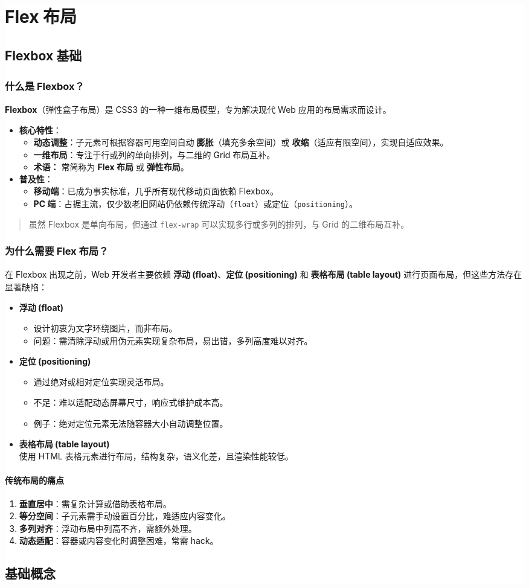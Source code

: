 # Flex 布局

## Flexbox 基础

### 什么是 Flexbox？

**Flexbox**（弹性盒子布局）是 CSS3 的一种一维布局模型，专为解决现代 Web 应用的布局需求而设计。

- **核心特性**：
  - **动态调整**：子元素可根据容器可用空间自动 **膨胀**（填充多余空间）或 **收缩**（适应有限空间），实现自适应效果。
  - **一维布局**：专注于行或列的单向排列，与二维的 Grid 布局互补。
  - **术语：** 常简称为 **Flex 布局** 或 **弹性布局**。
- **普及性**：
  - **移动端**：已成为事实标准，几乎所有现代移动页面依赖 Flexbox。
  - **PC 端**：占据主流，仅少数老旧网站仍依赖传统浮动（`float`）或定位（`positioning`）。

> 虽然 Flexbox 是单向布局，但通过 `flex-wrap` 可以实现多行或多列的排列，与 Grid 的二维布局互补。

### 为什么需要 Flex 布局？

在 Flexbox 出现之前，Web 开发者主要依赖 **浮动 (float)**、**定位 (positioning)** 和 **表格布局 (table layout)** 进行页面布局，但这些方法存在显著缺陷：

- **浮动 (float)**  

  - 设计初衷为文字环绕图片，而非布局。  
  - 问题：需清除浮动或用伪元素实现复杂布局，易出错，多列高度难以对齐。

- **定位 (positioning)**  

  - 通过绝对或相对定位实现灵活布局。  
  - 不足：难以适配动态屏幕尺寸，响应式维护成本高。

  - 例子：绝对定位元素无法随容器大小自动调整位置。

- **表格布局 (table layout)**  
  使用 HTML 表格元素进行布局，结构复杂，语义化差，且渲染性能较低。

#### **传统布局的痛点**

1. **垂直居中**：需复杂计算或借助表格布局。  
2. **等分空间**：子元素需手动设置百分比，难适应内容变化。  
3. **多列对齐**：浮动布局中列高不齐，需额外处理。  
4. **动态适配**：容器或内容变化时调整困难，常需 hack。

## 基础概念
